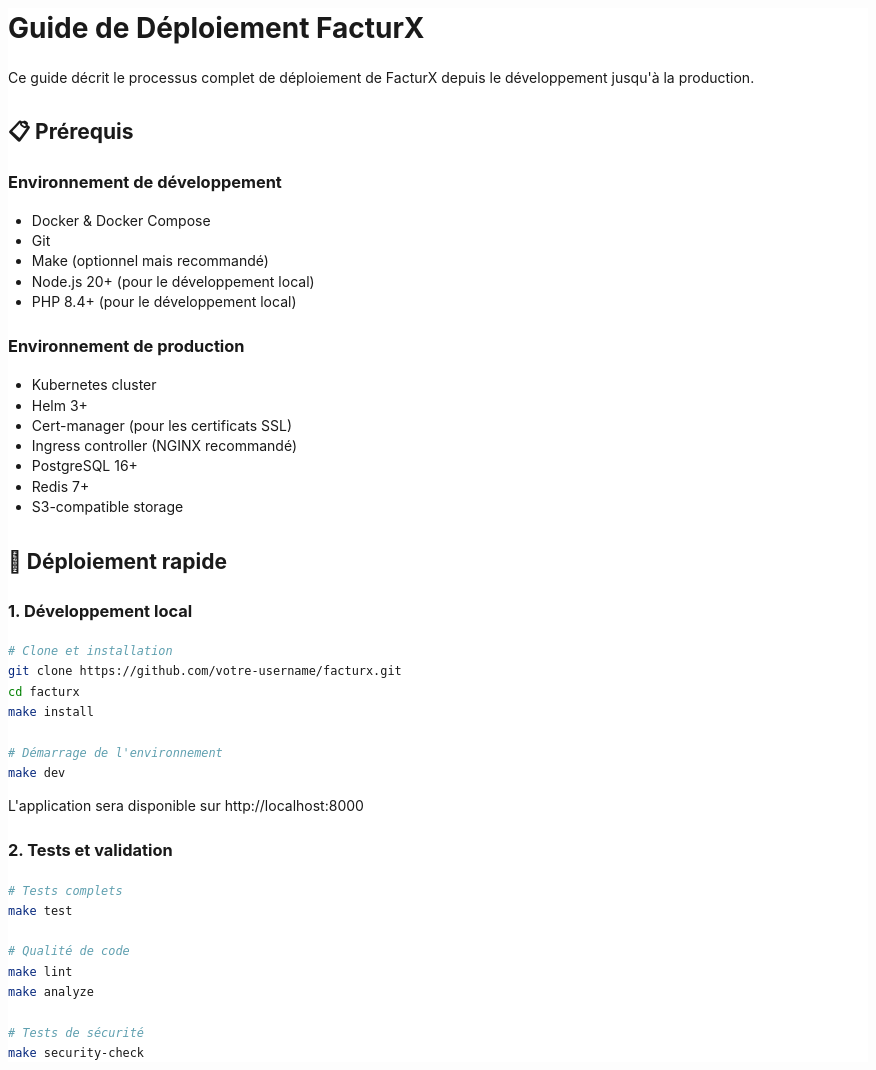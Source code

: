 # Guide de Déploiement FacturX

Ce guide décrit le processus complet de déploiement de FacturX depuis le développement jusqu'à la production.

## 📋 Prérequis

### Environnement de développement
- Docker & Docker Compose
- Git
- Make (optionnel mais recommandé)
- Node.js 20+ (pour le développement local)
- PHP 8.4+ (pour le développement local)

### Environnement de production
- Kubernetes cluster
- Helm 3+
- Cert-manager (pour les certificats SSL)
- Ingress controller (NGINX recommandé)
- PostgreSQL 16+
- Redis 7+
- S3-compatible storage

## 🚀 Déploiement rapide

### 1. Développement local

```bash
# Clone et installation
git clone https://github.com/votre-username/facturx.git
cd facturx
make install

# Démarrage de l'environnement
make dev
```

L'application sera disponible sur http://localhost:8000

### 2. Tests et validation

```bash
# Tests complets
make test

# Qualité de code
make lint
make analyze

# Tests de sécurité
make security-check
```
